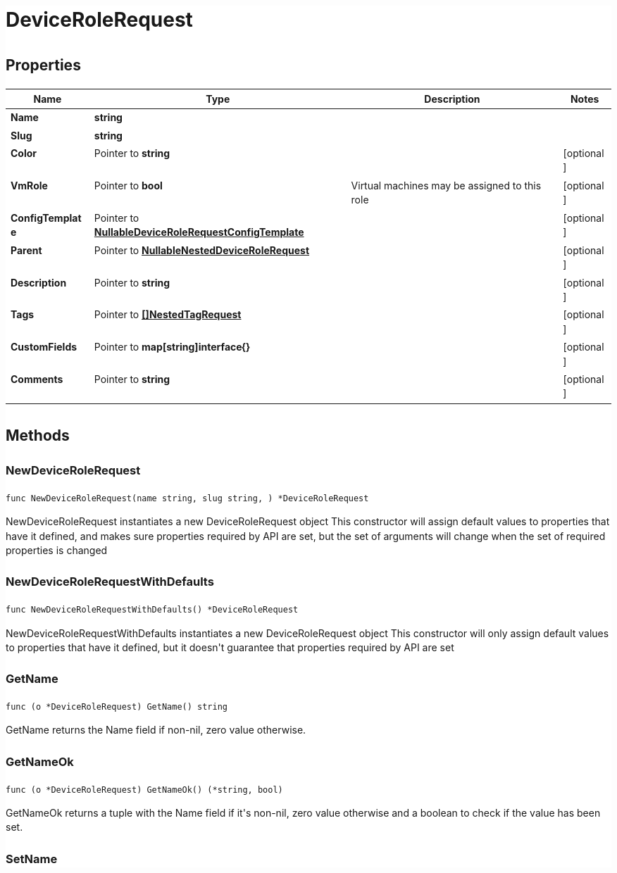 # DeviceRoleRequest

## Properties

Name | Type | Description | Notes
------------ | ------------- | ------------- | -------------
**Name** | **string** |  | 
**Slug** | **string** |  | 
**Color** | Pointer to **string** |  | [optional] 
**VmRole** | Pointer to **bool** | Virtual machines may be assigned to this role | [optional] 
**ConfigTemplate** | Pointer to [**NullableDeviceRoleRequestConfigTemplate**](DeviceRoleRequestConfigTemplate.md) |  | [optional] 
**Parent** | Pointer to [**NullableNestedDeviceRoleRequest**](NestedDeviceRoleRequest.md) |  | [optional] 
**Description** | Pointer to **string** |  | [optional] 
**Tags** | Pointer to [**[]NestedTagRequest**](NestedTagRequest.md) |  | [optional] 
**CustomFields** | Pointer to **map[string]interface{}** |  | [optional] 
**Comments** | Pointer to **string** |  | [optional] 

## Methods

### NewDeviceRoleRequest

`func NewDeviceRoleRequest(name string, slug string, ) *DeviceRoleRequest`

NewDeviceRoleRequest instantiates a new DeviceRoleRequest object
This constructor will assign default values to properties that have it defined,
and makes sure properties required by API are set, but the set of arguments
will change when the set of required properties is changed

### NewDeviceRoleRequestWithDefaults

`func NewDeviceRoleRequestWithDefaults() *DeviceRoleRequest`

NewDeviceRoleRequestWithDefaults instantiates a new DeviceRoleRequest object
This constructor will only assign default values to properties that have it defined,
but it doesn't guarantee that properties required by API are set

### GetName

`func (o *DeviceRoleRequest) GetName() string`

GetName returns the Name field if non-nil, zero value otherwise.

### GetNameOk

`func (o *DeviceRoleRequest) GetNameOk() (*string, bool)`

GetNameOk returns a tuple with the Name field if it's non-nil, zero value otherwise
and a boolean to check if the value has been set.

### SetName
